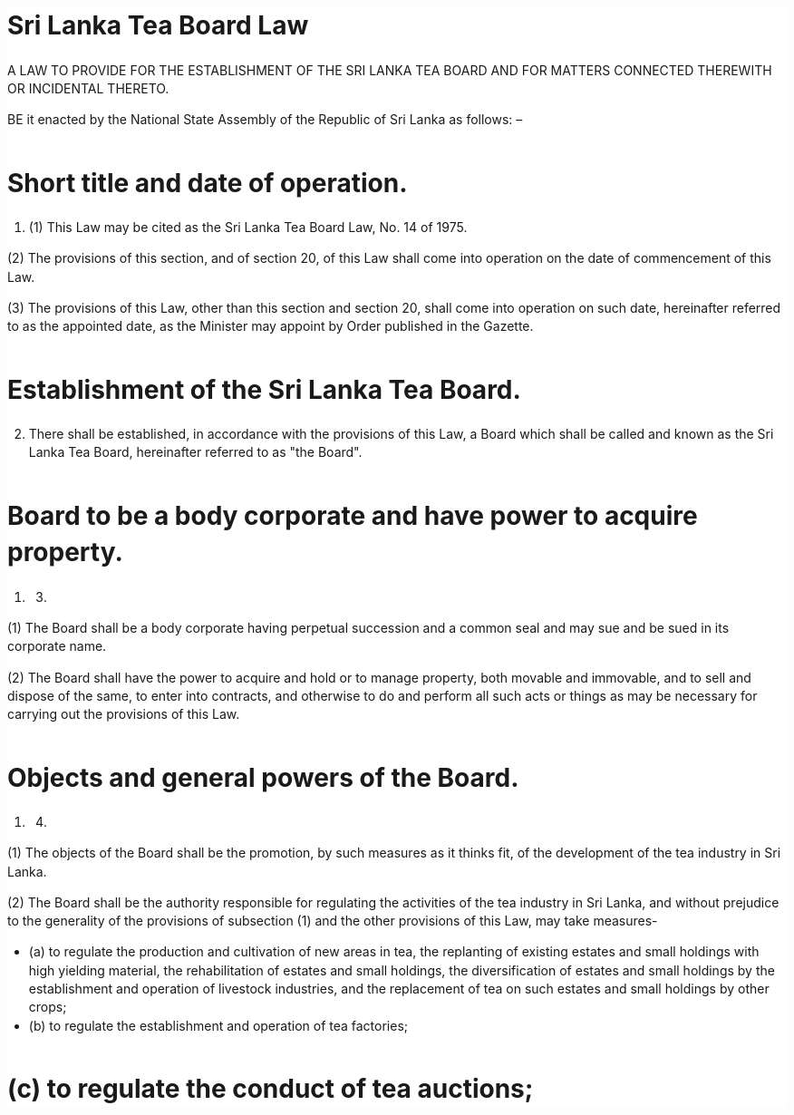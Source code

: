# Sri Lanka Tea Board Law

A LAW TO PROVIDE FOR THE ESTABLISHMENT OF THE SRI LANKA TEA BOARD AND FOR MATTERS CONNECTED THEREWITH OR INCIDENTAL THERETO.

BE it enacted by the National State Assembly of the Republic of Sri Lanka as follows: –

# Short title and date of operation.

1. (1) This Law may be cited as the Sri Lanka Tea Board Law, No. 14 of 1975.

(2) The provisions of this section, and of section 20, of this Law shall come into operation on the date of commencement of this Law.

(3) The provisions of this Law, other than this section and section 20, shall come into operation on such date, hereinafter referred to as the appointed date, as the Minister may appoint by Order published in the Gazette.

# Establishment of the Sri Lanka Tea Board.

2. There shall be established, in accordance with the provisions of this Law, a Board which shall be called and known as the Sri Lanka Tea Board, hereinafter referred to as "the Board".

# Board to be a body corporate and have power to acquire property.

1. 3.

(1) The Board shall be a body corporate having perpetual succession and a common seal and may sue and be sued in its corporate name.

(2) The Board shall have the power to acquire and hold or to manage property, both movable and immovable, and to sell and dispose of the same, to enter into contracts, and otherwise to do and perform all such acts or things as may be necessary for carrying out the provisions of this Law.

# Objects and general powers of the Board.

1. 4.

(1) The objects of the Board shall be the promotion, by such measures as it thinks fit, of the development of the tea industry in Sri Lanka.

(2) The Board shall be the authority responsible for regulating the activities of the tea industry in Sri Lanka, and without prejudice to the generality of the provisions of subsection (1) and the other provisions of this Law, may take measures-

- (a) to regulate the production and cultivation of new areas in tea, the replanting of existing estates and small holdings with high yielding material, the rehabilitation of estates and small holdings, the diversification of estates and small holdings by the establishment and operation of livestock industries, and the replacement of tea on such estates and small holdings by other crops;
- (b) to regulate the establishment and operation of tea factories;
# (c) to regulate the conduct of tea auctions;

